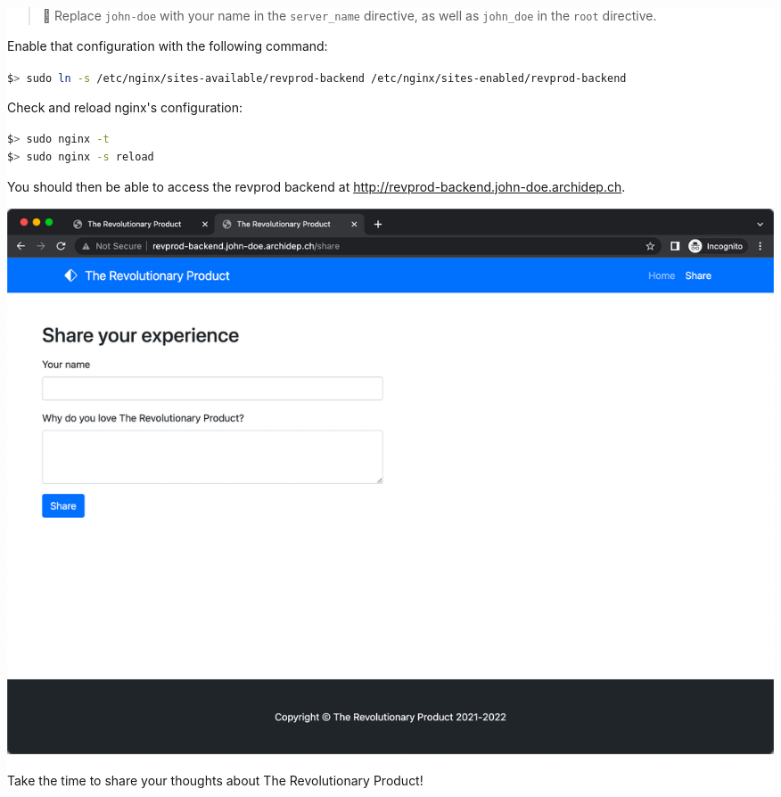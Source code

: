 > :gem: Replace `john-doe` with your name in the `server_name` directive, as
> well as `john_doe` in the `root` directive.

Enable that configuration with the following command:

```bash
$> sudo ln -s /etc/nginx/sites-available/revprod-backend /etc/nginx/sites-enabled/revprod-backend
```

Check and reload nginx's configuration:

```bash
$> sudo nginx -t
$> sudo nginx -s reload
```

You should then be able to access the revprod backend at
http://revprod-backend.john-doe.archidep.ch.

![Revprod backend](../images/revprod-backend.png)

Take the time to share your thoughts about The Revolutionary Product!
